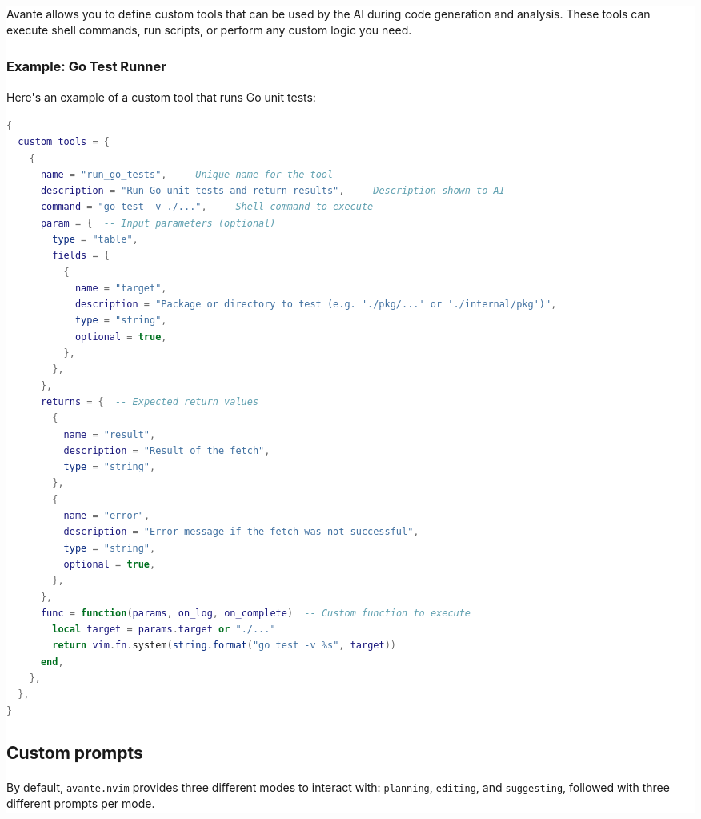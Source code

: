 Avante allows you to define custom tools that can be used by the AI during code generation and analysis. These tools can execute shell commands, run scripts, or perform any custom logic you need.

### Example: Go Test Runner

Here's an example of a custom tool that runs Go unit tests:

```lua
{
  custom_tools = {
    {
      name = "run_go_tests",  -- Unique name for the tool
      description = "Run Go unit tests and return results",  -- Description shown to AI
      command = "go test -v ./...",  -- Shell command to execute
      param = {  -- Input parameters (optional)
        type = "table",
        fields = {
          {
            name = "target",
            description = "Package or directory to test (e.g. './pkg/...' or './internal/pkg')",
            type = "string",
            optional = true,
          },
        },
      },
      returns = {  -- Expected return values
        {
          name = "result",
          description = "Result of the fetch",
          type = "string",
        },
        {
          name = "error",
          description = "Error message if the fetch was not successful",
          type = "string",
          optional = true,
        },
      },
      func = function(params, on_log, on_complete)  -- Custom function to execute
        local target = params.target or "./..."
        return vim.fn.system(string.format("go test -v %s", target))
      end,
    },
  },
}
```

## Custom prompts

By default, `avante.nvim` provides three different modes to interact with: `planning`, `editing`, and `suggesting`, followed with three different prompts per mode.
